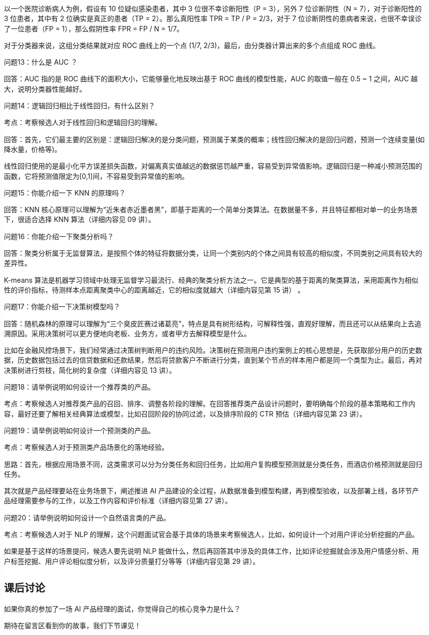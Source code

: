 以一个医院诊断病人为例，假设有 10 位疑似感染患者，其中 3 位很不幸诊断阳性（P = 3），另外 7 位诊断阴性（N = 7），对于诊断阳性的 3 位患者，其中有 2 位确实是真正的患者（TP = 2）。那么真阳性率 TPR = TP / P = 2/3，对于 7 位诊断阴性的患病者来说，也很不幸误诊了一位患者（FP = 1），那么假阴性率 FPR = FP / N = 1/7。

对于分类器来说，这组分类结果就对应 ROC 曲线上的一个点 (1/7, 2/3)，最后，由分类器计算出来的多个点组成 ROC 曲线。

问题13：什么是 AUC ？

回答：AUC 指的是 ROC 曲线下的面积大小，它能够量化地反映出基于 ROC 曲线的模型性能，AUC 的取值一般在 0.5 ~ 1 之间，AUC 越大，说明分类器性能越好。

问题14：逻辑回归相比于线性回归，有什么区别？

考点：考察候选人对于线性回归和逻辑回归的理解。

回答：首先，它们最主要的区别是：逻辑回归解决的是分类问题，预测属于某类的概率；线性回归解决的是回归问题，预测一个连续变量(如降水量，价格等)。

线性回归使用的是最小化平方误差损失函数，对偏离真实值越远的数据惩罚越严重，容易受到异常值影响。逻辑回归是一种减小预测范围的函数，它将预测值限定为[0,1]间，不容易受到异常值的影响。

问题15：你能介绍一下 KNN 的原理吗？

回答：KNN 核心原理可以理解为“近朱者赤近墨者黑”，即基于距离的一个简单分类算法。在数据量不多，并且特征都相对单一的业务场景下，很适合选择 KNN 算法（详细内容见 09 讲）。

问题16：你能介绍一下聚类分析吗？

回答：聚类分析属于无监督算法，是按照个体的特征将数据分类，让同一个类别内的个体之间具有较高的相似度，不同类别之间具有较大的差异性。

K-means 算法是机器学习领域中处理无监督学习最流行、经典的聚类分析方法之一。它是典型的基于距离的聚类算法，采用距离作为相似性的评价指标，待测样本点距离聚类中心的距离越近，它的相似度就越大（详细内容见第 15 讲） 。

问题17：你能介绍一下决策树模型吗？

回答：随机森林的原理可以理解为“三个臭皮匠赛过诸葛亮”，特点是具有树形结构，可解释性强，直观好理解，而且还可以从结果向上去追溯原因。采用决策树可以更方便地向老板、业务方，或者甲方去解释模型是什么。

比如在金融风控场景下，我们经常通过决策树判断用户的违约风险。决策树在预测用户违约案例上的核心思想是，先获取部分用户的历史数据，历史数据包括过去的信贷数据和还款结果，然后将贷款客户不断进行分类，直到某个节点的样本用户都是同一个类型为止。最后，再对决策树进行剪枝，简化树的复杂度（详细内容见 13 讲）。

问题18：请举例说明如何设计一个推荐类的产品。

考点：考察候选人对推荐类产品的召回、排序、调整各阶段的理解。在回答推荐类产品设计问题时，要明确每个阶段的基本策略和工作内容，最好还要了解相关经典算法或模型，比如召回阶段的协同过滤，以及排序阶段的 CTR 预估（详细内容见第 23 讲）。

问题19：请举例说明如何设计一个预测类的产品。

考点：考察候选人对于预测类产品场景化的落地经验。

思路：首先，根据应用场景不同，这类需求可以分为分类任务和回归任务，比如用户复购模型预测就是分类任务，而酒店价格预测就是回归任务。

其次就是产品经理要站在业务场景下，阐述推进 AI 产品建设的全过程，从数据准备到模型构建，再到模型验收，以及部署上线，各环节产品经理需要参与的工作，以及工作内容和评价标准（详细内容见第 27 讲）。

问题20：请举例说明如何设计一个自然语言类的产品。

考点：考察候选人对于 NLP 的理解，这个问题面试官会基于具体的场景来考察候选人，比如，如何设计一个对用户评论分析挖掘的产品。

如果是基于这样的场景提问，候选人要先说明 NLP 能做什么，然后再回答其中涉及的具体工作，比如评论挖掘就会涉及用户情感分析、用户标签挖掘、用户评论相似度分析，以及评分质量打分等等（详细内容见第 29 讲）。

## 课后讨论

如果你真的参加了一场 AI 产品经理的面试，你觉得自己的核心竞争力是什么？

期待在留言区看到你的故事，我们下节课见！
